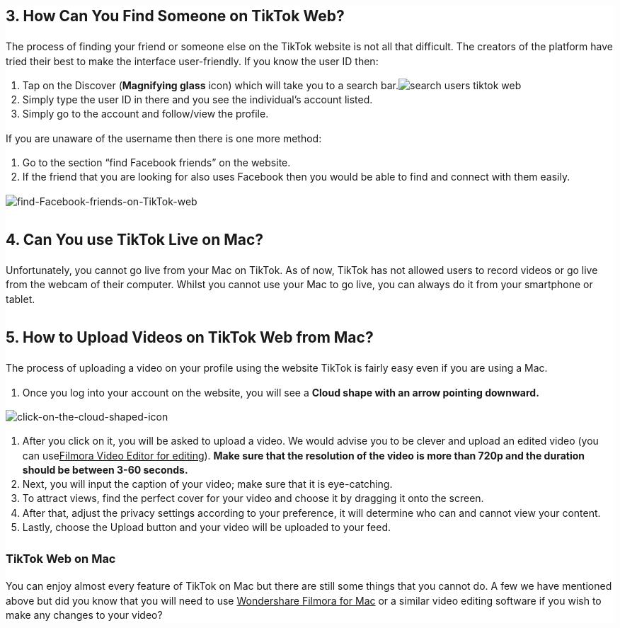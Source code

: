 ## 3. How Can You Find Someone on TikTok Web?

The process of finding your friend or someone else on the TikTok website is not all that difficult. The creators of the platform have tried their best to make the interface user-friendly. If you know the user ID then:

1. Tap on the Discover (**Magnifying glass** icon) which will take you to a search bar.![search users tiktok web](https://images.wondershare.com/filmora/Mac-articles/search-users-tiktok-web.png)
2. Simply type the user ID in there and you see the individual’s account listed.
3. Simply go to the account and follow/view the profile.

If you are unaware of the username then there is one more method:

1. Go to the section “find Facebook friends” on the website.
2. If the friend that you are looking for also uses Facebook then you would be able to find and connect with them easily.

![find-Facebook-friends-on-TikTok-web ](https://images.wondershare.com/filmora/Mac-articles/find-facebook-friends.png)

## 4. Can You use TikTok Live on Mac?

Unfortunately, you cannot go live from your Mac on TikTok. As of now, TikTok has not allowed users to record videos or go live from the webcam of their computer. Whilst you cannot use your Mac to go live, you can always do it from your smartphone or tablet.

## 5. How to Upload Videos on TikTok Web from Mac?

The process of uploading a video on your profile using the website TikTok is fairly easy even if you are using a Mac.

   1. Once you log into your account on the website, you will see a **Cloud shape with an arrow pointing downward.**

![click-on-the-cloud-shaped-icon](https://images.wondershare.com/filmora/Mac-articles/upload-videos.png)

1. After you click on it, you will be asked to upload a video. We would advise you to be clever and upload an edited video (you can use[Filmora Video Editor for editing](https://tools.techidaily.com/wondershare/filmora/download/)). **Make sure that the resolution of the video is more than 720p and the duration should be between 3-60 seconds.**
2. Next, you will input the caption of your video; make sure that it is eye-catching.
3. To attract views, find the perfect cover for your video and choose it by dragging it onto the screen.
4. After that, adjust the privacy settings according to your preference, it will determine who can and cannot view your content.
5. Lastly, choose the Upload button and your video will be uploaded to your feed.

###

### TikTok Web on Mac

You can enjoy almost every feature of TikTok on Mac but there are still some things that you cannot do. A few we have mentioned above but did you know that you will need to use [Wondershare Filmora for Mac](https://tools.techidaily.com/wondershare/filmora/download/) or a similar video editing software if you wish to make any changes to your video?
